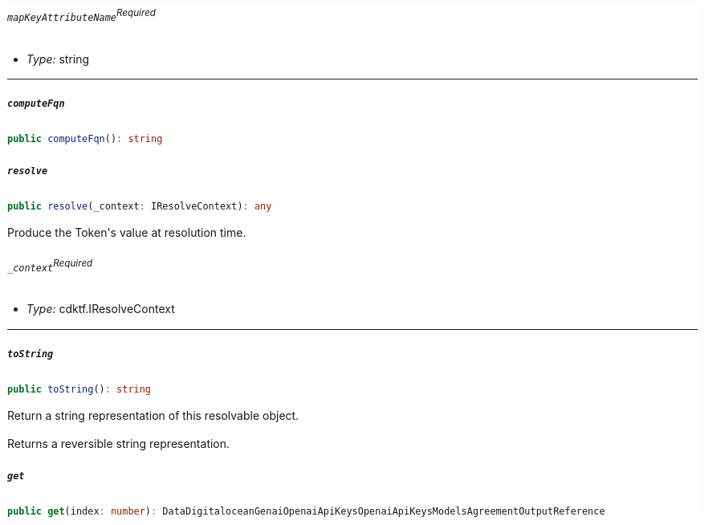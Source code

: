###### `mapKeyAttributeName`<sup>Required</sup> <a name="mapKeyAttributeName" id="@cdktf/provider-digitalocean.dataDigitaloceanGenaiOpenaiApiKeys.DataDigitaloceanGenaiOpenaiApiKeysOpenaiApiKeysModelsAgreementList.allWithMapKey.parameter.mapKeyAttributeName"></a>

- *Type:* string

---

##### `computeFqn` <a name="computeFqn" id="@cdktf/provider-digitalocean.dataDigitaloceanGenaiOpenaiApiKeys.DataDigitaloceanGenaiOpenaiApiKeysOpenaiApiKeysModelsAgreementList.computeFqn"></a>

```typescript
public computeFqn(): string
```

##### `resolve` <a name="resolve" id="@cdktf/provider-digitalocean.dataDigitaloceanGenaiOpenaiApiKeys.DataDigitaloceanGenaiOpenaiApiKeysOpenaiApiKeysModelsAgreementList.resolve"></a>

```typescript
public resolve(_context: IResolveContext): any
```

Produce the Token's value at resolution time.

###### `_context`<sup>Required</sup> <a name="_context" id="@cdktf/provider-digitalocean.dataDigitaloceanGenaiOpenaiApiKeys.DataDigitaloceanGenaiOpenaiApiKeysOpenaiApiKeysModelsAgreementList.resolve.parameter._context"></a>

- *Type:* cdktf.IResolveContext

---

##### `toString` <a name="toString" id="@cdktf/provider-digitalocean.dataDigitaloceanGenaiOpenaiApiKeys.DataDigitaloceanGenaiOpenaiApiKeysOpenaiApiKeysModelsAgreementList.toString"></a>

```typescript
public toString(): string
```

Return a string representation of this resolvable object.

Returns a reversible string representation.

##### `get` <a name="get" id="@cdktf/provider-digitalocean.dataDigitaloceanGenaiOpenaiApiKeys.DataDigitaloceanGenaiOpenaiApiKeysOpenaiApiKeysModelsAgreementList.get"></a>

```typescript
public get(index: number): DataDigitaloceanGenaiOpenaiApiKeysOpenaiApiKeysModelsAgreementOutputReference
```
